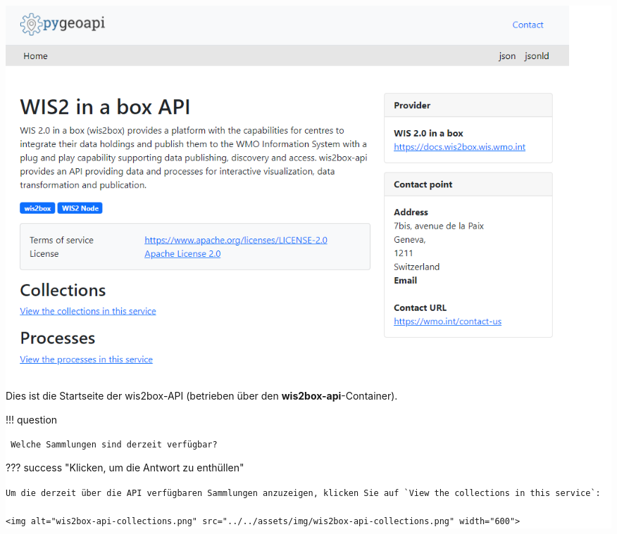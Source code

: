 <img alt="wis2box-api.png" src="../../assets/img/wis2box-api.png" width="800">

Dies ist die Startseite der wis2box-API (betrieben über den **wis2box-api**-Container).

!!! question
     
     Welche Sammlungen sind derzeit verfügbar?

??? success "Klicken, um die Antwort zu enthüllen"
    
    Um die derzeit über die API verfügbaren Sammlungen anzuzeigen, klicken Sie auf `View the collections in this service`:

    <img alt="wis2box-api-collections.png" src="../../assets/img/wis2box-api-collections.png" width="600">
